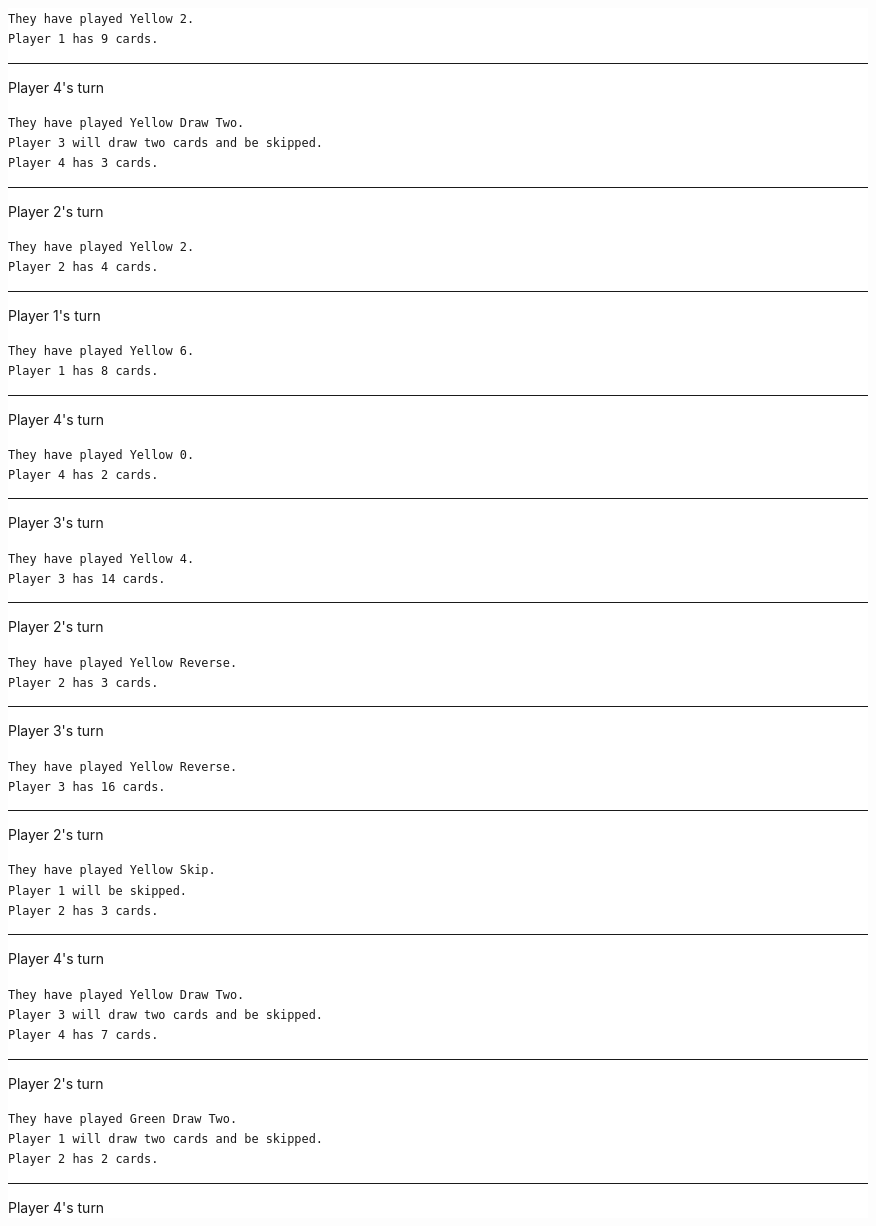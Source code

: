 	They have played Yellow 2.
	Player 1 has 9 cards.
--------------------
Player 4's turn

	They have played Yellow Draw Two.
	Player 3 will draw two cards and be skipped.
	Player 4 has 3 cards.
--------------------
Player 2's turn

	They have played Yellow 2.
	Player 2 has 4 cards.
--------------------
Player 1's turn

	They have played Yellow 6.
	Player 1 has 8 cards.
--------------------
Player 4's turn

	They have played Yellow 0.
	Player 4 has 2 cards.
--------------------
Player 3's turn

	They have played Yellow 4.
	Player 3 has 14 cards.
--------------------
Player 2's turn

	They have played Yellow Reverse.
	Player 2 has 3 cards.
--------------------
Player 3's turn

	They have played Yellow Reverse.
	Player 3 has 16 cards.
--------------------
Player 2's turn

	They have played Yellow Skip.
	Player 1 will be skipped.
	Player 2 has 3 cards.
--------------------
Player 4's turn

	They have played Yellow Draw Two.
	Player 3 will draw two cards and be skipped.
	Player 4 has 7 cards.
--------------------
Player 2's turn

	They have played Green Draw Two.
	Player 1 will draw two cards and be skipped.
	Player 2 has 2 cards.
--------------------
Player 4's turn
